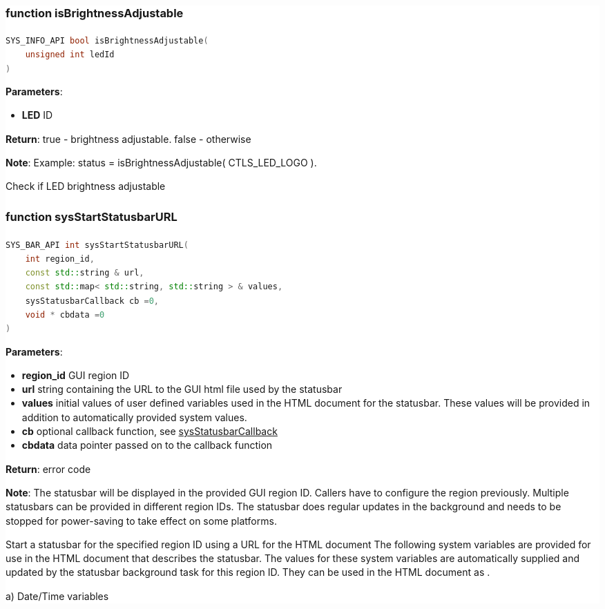 
### function isBrightnessAdjustable

```cpp
SYS_INFO_API bool isBrightnessAdjustable(
    unsigned int ledId
)
```


**Parameters**: 

  * **LED** ID 


**Return**: true - brightness adjustable. false - otherwise 

**Note**: Example: status = isBrightnessAdjustable( CTLS_LED_LOGO ). 

Check if LED brightness adjustable 


### function sysStartStatusbarURL

```cpp
SYS_BAR_API int sysStartStatusbarURL(
    int region_id,
    const std::string & url,
    const std::map< std::string, std::string > & values,
    sysStatusbarCallback cb =0,
    void * cbdata =0
)
```


**Parameters**: 

  * **region_id** GUI region ID 
  * **url** string containing the URL to the GUI html file used by the statusbar 
  * **values** initial values of user defined variables used in the HTML document for the statusbar. These values will be provided in addition to automatically provided system values. 
  * **cb** optional callback function, see [sysStatusbarCallback](namespacevfisysinfo.md#typedef-sysstatusbarcallback)
  * **cbdata** data pointer passed on to the callback function 


**Return**: error code 

**Note**: The statusbar will be displayed in the provided GUI region ID. Callers have to configure the region previously. Multiple statusbars can be provided in different region IDs. The statusbar does regular updates in the background and needs to be stopped for power-saving to take effect on some platforms.

Start a statusbar for the specified region ID using a URL for the HTML document 
The following system variables are provided for use in the HTML document that describes the statusbar. The values for these system variables are automatically supplied and updated by the statusbar background task for this region ID. They can be used in the HTML document as <?var variablename ?>.

a) Date/Time variables
